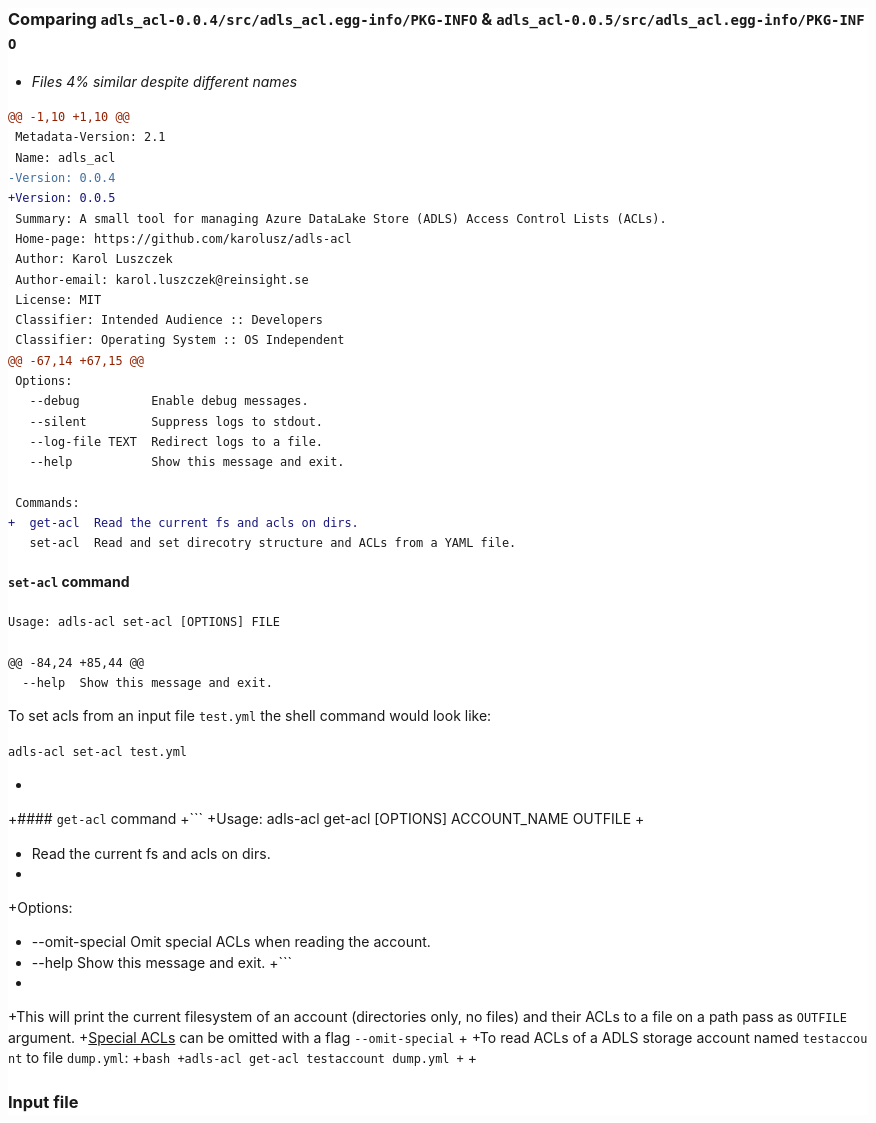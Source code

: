 ### Comparing `adls_acl-0.0.4/src/adls_acl.egg-info/PKG-INFO` & `adls_acl-0.0.5/src/adls_acl.egg-info/PKG-INFO`

 * *Files 4% similar despite different names*

```diff
@@ -1,10 +1,10 @@
 Metadata-Version: 2.1
 Name: adls_acl
-Version: 0.0.4
+Version: 0.0.5
 Summary: A small tool for managing Azure DataLake Store (ADLS) Access Control Lists (ACLs).
 Home-page: https://github.com/karolusz/adls-acl
 Author: Karol Luszczek
 Author-email: karol.luszczek@reinsight.se
 License: MIT
 Classifier: Intended Audience :: Developers
 Classifier: Operating System :: OS Independent
@@ -67,14 +67,15 @@
 Options:
   --debug          Enable debug messages.
   --silent         Suppress logs to stdout.
   --log-file TEXT  Redirect logs to a file.
   --help           Show this message and exit.
 
 Commands:
+  get-acl  Read the current fs and acls on dirs.
   set-acl  Read and set direcotry structure and ACLs from a YAML file.
 ```
 
 #### `set-acl` command
 ```
 Usage: adls-acl set-acl [OPTIONS] FILE
 
@@ -84,24 +85,44 @@
   --help  Show this message and exit.
 ```
 
 To set acls from an input file `test.yml` the shell command would look like:
 ```bash
 adls-acl set-acl test.yml
 ```
+
+#### `get-acl` command
+```
+Usage: adls-acl get-acl [OPTIONS] ACCOUNT_NAME OUTFILE
+
+  Read the current fs and acls on dirs.
+
+Options:
+  --omit-special        Omit special ACLs when reading the account.
+  --help                Show this message and exit.
+```
+
+This will print the current filesystem of an account (directories only, no files) and their ACLs to a file on a path pass as `OUTFILE` argument.
+[Special ACLs](#special-acls) can be omitted with a flag `--omit-special`
+
+To read ACLs of a ADLS storage account named `testaccount` to file `dump.yml`:
+```bash
+adls-acl get-acl testaccount dump.yml
+```
+
 ### Input file
 